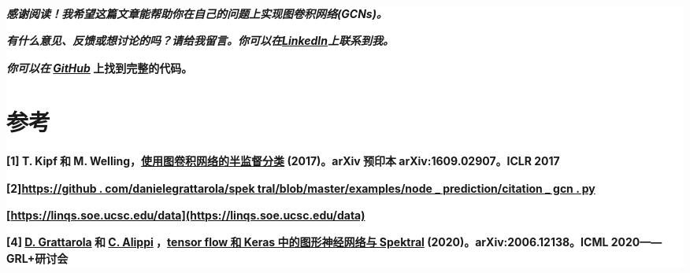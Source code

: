 ***感谢阅读！我希望这篇文章能帮助你在自己的问题上实现图卷积网络(GCNs)。***

***有什么意见、反馈或想讨论的吗？请给我留言。你可以在*[*LinkedIn*](https://www.linkedin.com/in/inneke-mayachita-34023877/)*上联系到我。***

***你可以在* [*GitHub*](https://github.com/imayachita/Graph_Convolutional_Networks_Node_Classification) 上找到完整的代码。**

# **参考**

**[1] T. Kipf 和 M. Welling，[使用图卷积网络的半监督分类](https://arxiv.org/pdf/1609.02907.pdf) (2017)。arXiv 预印本 arXiv:1609.02907。ICLR 2017**

**[2][https://github . com/danielegrattarola/spek tral/blob/master/examples/node _ prediction/citation _ gcn . py](https://github.com/danielegrattarola/spektral/blob/master/examples/node_prediction/citation_gcn.py)**

**[https://linqs.soe.ucsc.edu/data](https://linqs.soe.ucsc.edu/data)**

**[4] [D. Grattarola](https://arxiv.org/search/cs?searchtype=author&query=Grattarola%2C+D) 和 [C. Alippi](https://arxiv.org/search/cs?searchtype=author&query=Alippi%2C+C) ，[tensor flow 和 Keras 中的图形神经网络与 Spektral](https://arxiv.org/abs/2006.12138) (2020)。arXiv:2006.12138。ICML 2020——GRL+研讨会**
